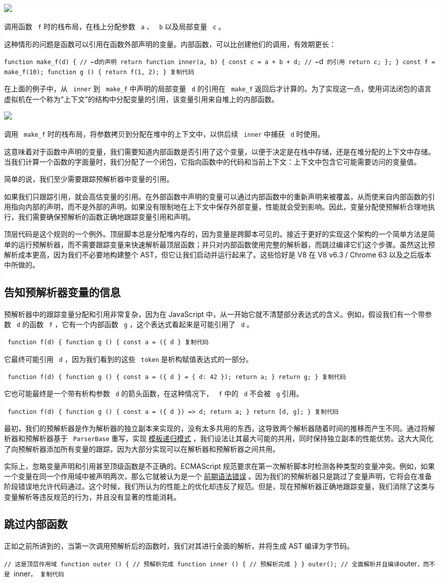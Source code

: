 ![](https://user-gold-cdn.xitu.io/2019/6/2/16b1621ec3ca7265?imageView2/0/w/1280/h/960/ignore-error/1)

调用函数 ` f` 时的栈布局，在栈上分配参数 ` a` 、 ` b` 以及局部变量 ` c` 。

这种情形的问题是函数可以引用在函数外部声明的变量。内部函数，可以比创建他们的调用，有效期更长：

` function make_f(d) { // ← `d` 的声明 return function inner(a, b) { const c = a + b + d; // ← `d` 的引用 return c; }; } const f = make_f(10); function g () { return f(1, 2); } 复制代码`

在上面的例子中，从 ` inner` 到 ` make_f` 中声明的局部变量 ` d` 的引用在 ` make_f` 返回后才计算的。为了实现这一点，使用词法闭包的语言虚拟机在一个称为“上下文”的结构中分配变量的引用，该变量引用来自堆上的内部函数。

![](https://user-gold-cdn.xitu.io/2019/6/2/16b1621ef69c1e96?imageView2/0/w/1280/h/960/ignore-error/1)

调用 ` make_f` 时的栈布局，将参数拷贝到分配在堆中的上下文中，以供后续 ` inner` 中捕获 ` d` 时使用。

这意味着对于函数中声明的变量，我们需要知道内部函数是否引用了这个变量，以便于决定是在栈中存储，还是在堆分配的上下文中存储。当我们计算一个函数的字面量时，我们分配了一个闭包，它指向函数中的代码和当前上下文：上下文中包含它可能需要访问的变量值。

简单的说，我们至少需要跟踪预解析器中变量的引用。

如果我们只跟踪引用，就会高估变量的引用。在外部函数中声明的变量可以通过内部函数中的重新声明来被覆盖，从而使来自内部函数的引用指向内部的声明，而不是外部的声明。如果没有限制地在上下文中保存外部变量，性能就会受到影响。因此，变量分配使预解析合理地执行，我们需要确保预解析的函数正确地跟踪变量引用和声明。

顶层代码是这个规则的一个例外。顶层脚本总是分配堆内存的，因为变量是跨脚本可见的。接近于更好的实现这个架构的一个简单方法是简单的运行预解析器，而不需要跟踪变量来快速解析最顶层函数；并只对内部函数使用完整的解析器，而跳过编译它们这个步骤。虽然这比预解析成本更高，因为我们不必要地构建整个 AST，但它让我们启动并运行起来了。这些恰好是 V8 在 V8 v6.3 / Chrome 63 以及之后版本中所做的。

## 告知预解析器变量的信息 ##

预解析器中的跟踪变量分配和引用非常复杂，因为在 JavaScript 中，从一开始它就不清楚部分表达式的含义。例如，假设我们有一个带参数 ` d` 的函数 ` f` ，它有一个内部函数 ` g` ，这个表达式看起来是可能引用了 ` d` 。

` function f(d) { function g () { const a = ({ d } 复制代码`

它最终可能引用 ` d` ，因为我们看到的这些 ` token` 是析构赋值表达式的一部分。

` function f(d) { function g () { const a = ({ d } = { d: 42 }); return a; } return g; } 复制代码`

它也可能最终是一个带有析构参数 ` d` 的箭头函数，在这种情况下， ` f` 中的 ` d` 不会被 ` g` 引用。

` function f(d) { function g () { const a = ({ d }) => d; return a; } return [d, g]; } 复制代码`

最初，我们的预解析器是作为解析器的独立副本来实现的，没有太多共用的东西，这导致两个解析器随着时间的推移而产生不同。通过将解析器和预解析器基于 ` ParserBase` 重写，实现 [模板递归模式]( https://link.juejin.im?target=https%3A%2F%2Fen.wikipedia.org%2Fwiki%2FCuriously_recurring_template_pattern ) ，我们设法让其最大可能的共用，同时保持独立副本的性能优势。这大大简化了向预解析器添加所有变量的跟踪，因为大部分实现可以在解析器和预解析器之间共用。

实际上，忽略变量声明和引用甚至顶级函数是不正确的。ECMAScript 规范要求在第一次解析脚本时检测各种类型的变量冲突。例如，如果一个变量在同一个作用域中被声明两次，那么它就被认为是一个 [前期语法错误]( https://link.juejin.im?target=https%3A%2F%2Ftc39.github.io%2Fecma262%2F%23early-error ) 。因为我们的预解析器只是跳过了变量声明，它将会在准备阶段错误地允许代码通过。这个时候，我们所认为的性能上的优化却违反了规范。但是，现在预解析器正确地跟踪变量，我们消除了这类与变量解析等违反规范的行为，并且没有显著的性能消耗。

## 跳过内部函数 ##

正如之前所讲到的，当第一次调用预解析后的函数时，我们对其进行全面的解析，并将生成 AST 编译为字节码。

` // 这是顶层作用域 function outer () { // 预解析完成 function inner () { // 预解析完成 } } outer(); // 全面解析并且编译 `outer`，而不是 `inner`。 复制代码`
